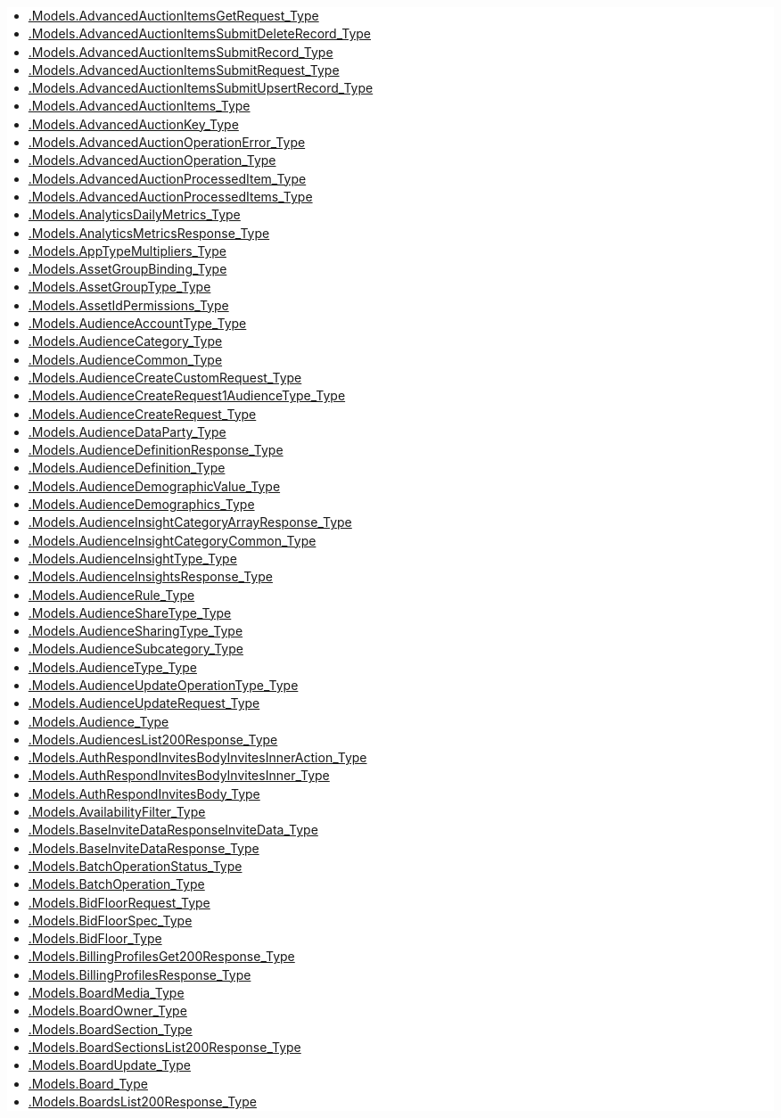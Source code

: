  - [.Models.AdvancedAuctionItemsGetRequest_Type](AdvancedAuctionItemsGetRequest_Type.md)
 - [.Models.AdvancedAuctionItemsSubmitDeleteRecord_Type](AdvancedAuctionItemsSubmitDeleteRecord_Type.md)
 - [.Models.AdvancedAuctionItemsSubmitRecord_Type](AdvancedAuctionItemsSubmitRecord_Type.md)
 - [.Models.AdvancedAuctionItemsSubmitRequest_Type](AdvancedAuctionItemsSubmitRequest_Type.md)
 - [.Models.AdvancedAuctionItemsSubmitUpsertRecord_Type](AdvancedAuctionItemsSubmitUpsertRecord_Type.md)
 - [.Models.AdvancedAuctionItems_Type](AdvancedAuctionItems_Type.md)
 - [.Models.AdvancedAuctionKey_Type](AdvancedAuctionKey_Type.md)
 - [.Models.AdvancedAuctionOperationError_Type](AdvancedAuctionOperationError_Type.md)
 - [.Models.AdvancedAuctionOperation_Type](AdvancedAuctionOperation_Type.md)
 - [.Models.AdvancedAuctionProcessedItem_Type](AdvancedAuctionProcessedItem_Type.md)
 - [.Models.AdvancedAuctionProcessedItems_Type](AdvancedAuctionProcessedItems_Type.md)
 - [.Models.AnalyticsDailyMetrics_Type](AnalyticsDailyMetrics_Type.md)
 - [.Models.AnalyticsMetricsResponse_Type](AnalyticsMetricsResponse_Type.md)
 - [.Models.AppTypeMultipliers_Type](AppTypeMultipliers_Type.md)
 - [.Models.AssetGroupBinding_Type](AssetGroupBinding_Type.md)
 - [.Models.AssetGroupType_Type](AssetGroupType_Type.md)
 - [.Models.AssetIdPermissions_Type](AssetIdPermissions_Type.md)
 - [.Models.AudienceAccountType_Type](AudienceAccountType_Type.md)
 - [.Models.AudienceCategory_Type](AudienceCategory_Type.md)
 - [.Models.AudienceCommon_Type](AudienceCommon_Type.md)
 - [.Models.AudienceCreateCustomRequest_Type](AudienceCreateCustomRequest_Type.md)
 - [.Models.AudienceCreateRequest1AudienceType_Type](AudienceCreateRequest1AudienceType_Type.md)
 - [.Models.AudienceCreateRequest_Type](AudienceCreateRequest_Type.md)
 - [.Models.AudienceDataParty_Type](AudienceDataParty_Type.md)
 - [.Models.AudienceDefinitionResponse_Type](AudienceDefinitionResponse_Type.md)
 - [.Models.AudienceDefinition_Type](AudienceDefinition_Type.md)
 - [.Models.AudienceDemographicValue_Type](AudienceDemographicValue_Type.md)
 - [.Models.AudienceDemographics_Type](AudienceDemographics_Type.md)
 - [.Models.AudienceInsightCategoryArrayResponse_Type](AudienceInsightCategoryArrayResponse_Type.md)
 - [.Models.AudienceInsightCategoryCommon_Type](AudienceInsightCategoryCommon_Type.md)
 - [.Models.AudienceInsightType_Type](AudienceInsightType_Type.md)
 - [.Models.AudienceInsightsResponse_Type](AudienceInsightsResponse_Type.md)
 - [.Models.AudienceRule_Type](AudienceRule_Type.md)
 - [.Models.AudienceShareType_Type](AudienceShareType_Type.md)
 - [.Models.AudienceSharingType_Type](AudienceSharingType_Type.md)
 - [.Models.AudienceSubcategory_Type](AudienceSubcategory_Type.md)
 - [.Models.AudienceType_Type](AudienceType_Type.md)
 - [.Models.AudienceUpdateOperationType_Type](AudienceUpdateOperationType_Type.md)
 - [.Models.AudienceUpdateRequest_Type](AudienceUpdateRequest_Type.md)
 - [.Models.Audience_Type](Audience_Type.md)
 - [.Models.AudiencesList200Response_Type](AudiencesList200Response_Type.md)
 - [.Models.AuthRespondInvitesBodyInvitesInnerAction_Type](AuthRespondInvitesBodyInvitesInnerAction_Type.md)
 - [.Models.AuthRespondInvitesBodyInvitesInner_Type](AuthRespondInvitesBodyInvitesInner_Type.md)
 - [.Models.AuthRespondInvitesBody_Type](AuthRespondInvitesBody_Type.md)
 - [.Models.AvailabilityFilter_Type](AvailabilityFilter_Type.md)
 - [.Models.BaseInviteDataResponseInviteData_Type](BaseInviteDataResponseInviteData_Type.md)
 - [.Models.BaseInviteDataResponse_Type](BaseInviteDataResponse_Type.md)
 - [.Models.BatchOperationStatus_Type](BatchOperationStatus_Type.md)
 - [.Models.BatchOperation_Type](BatchOperation_Type.md)
 - [.Models.BidFloorRequest_Type](BidFloorRequest_Type.md)
 - [.Models.BidFloorSpec_Type](BidFloorSpec_Type.md)
 - [.Models.BidFloor_Type](BidFloor_Type.md)
 - [.Models.BillingProfilesGet200Response_Type](BillingProfilesGet200Response_Type.md)
 - [.Models.BillingProfilesResponse_Type](BillingProfilesResponse_Type.md)
 - [.Models.BoardMedia_Type](BoardMedia_Type.md)
 - [.Models.BoardOwner_Type](BoardOwner_Type.md)
 - [.Models.BoardSection_Type](BoardSection_Type.md)
 - [.Models.BoardSectionsList200Response_Type](BoardSectionsList200Response_Type.md)
 - [.Models.BoardUpdate_Type](BoardUpdate_Type.md)
 - [.Models.Board_Type](Board_Type.md)
 - [.Models.BoardsList200Response_Type](BoardsList200Response_Type.md)